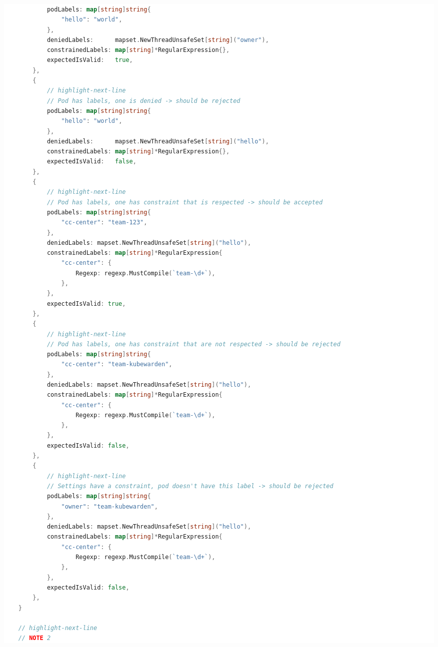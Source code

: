 ```go
			podLabels: map[string]string{
				"hello": "world",
			},
			deniedLabels:      mapset.NewThreadUnsafeSet[string]("owner"),
			constrainedLabels: map[string]*RegularExpression{},
			expectedIsValid:   true,
		},
		{
			// highlight-next-line
			// Pod has labels, one is denied -> should be rejected
			podLabels: map[string]string{
				"hello": "world",
			},
			deniedLabels:      mapset.NewThreadUnsafeSet[string]("hello"),
			constrainedLabels: map[string]*RegularExpression{},
			expectedIsValid:   false,
		},
		{
			// highlight-next-line
			// Pod has labels, one has constraint that is respected -> should be accepted
			podLabels: map[string]string{
				"cc-center": "team-123",
			},
			deniedLabels: mapset.NewThreadUnsafeSet[string]("hello"),
			constrainedLabels: map[string]*RegularExpression{
				"cc-center": {
					Regexp: regexp.MustCompile(`team-\d+`),
				},
			},
			expectedIsValid: true,
		},
		{
			// highlight-next-line
			// Pod has labels, one has constraint that are not respected -> should be rejected
			podLabels: map[string]string{
				"cc-center": "team-kubewarden",
			},
			deniedLabels: mapset.NewThreadUnsafeSet[string]("hello"),
			constrainedLabels: map[string]*RegularExpression{
				"cc-center": {
					Regexp: regexp.MustCompile(`team-\d+`),
				},
			},
			expectedIsValid: false,
		},
		{
			// highlight-next-line
			// Settings have a constraint, pod doesn't have this label -> should be rejected
			podLabels: map[string]string{
				"owner": "team-kubewarden",
			},
			deniedLabels: mapset.NewThreadUnsafeSet[string]("hello"),
			constrainedLabels: map[string]*RegularExpression{
				"cc-center": {
					Regexp: regexp.MustCompile(`team-\d+`),
				},
			},
			expectedIsValid: false,
		},
	}

	// highlight-next-line
	// NOTE 2
```